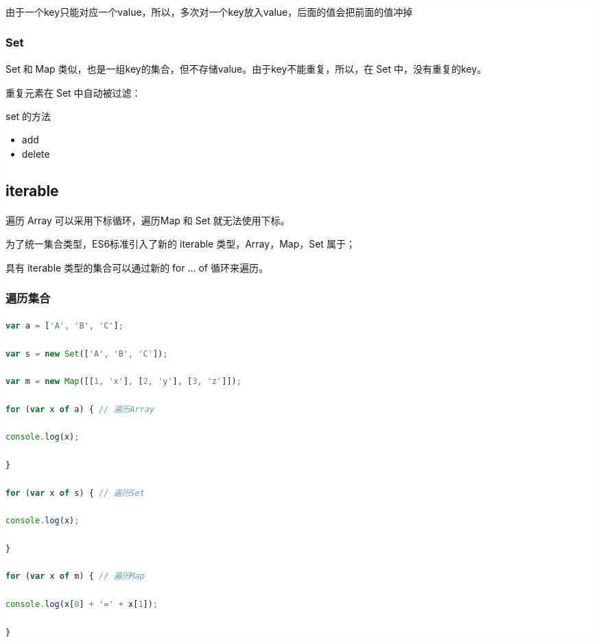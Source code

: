 

由于一个key只能对应一个value，所以，多次对一个key放入value，后面的值会把前面的值冲掉



### Set

Set 和 Map 类似，也是一组key的集合，但不存储value。由于key不能重复，所以，在 Set 中，没有重复的key。

重复元素在 Set 中自动被过滤：

set 的方法

- add
- delete



## iterable

遍历 Array 可以采用下标循环，遍历Map 和 Set 就无法使用下标。

为了统一集合类型，ES6标准引入了新的 iterable 类型，Array，Map，Set 属于；

具有 iterable 类型的集合可以通过新的 for ... of 循环来遍历。



### 遍历集合

```js
var a = ['A', 'B', 'C']; 

var s = new Set(['A', 'B', 'C']); 

var m = new Map([[1, 'x'], [2, 'y'], [3, 'z']]); 

for (var x of a) { // 遍历Array 

console.log(x); 

}

for (var x of s) { // 遍历Set 

console.log(x); 

}

for (var x of m) { // 遍历Map 

console.log(x[0] + '=' + x[1]); 

} 

```
